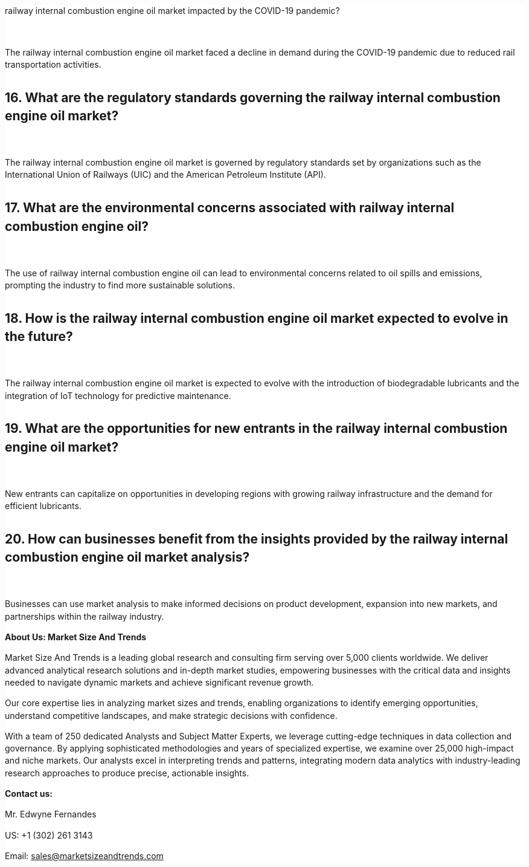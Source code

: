 railway internal combustion engine oil market impacted by the COVID-19 pandemic?</h2><p>&nbsp;</p><p>The railway internal combustion engine oil market faced a decline in demand during the COVID-19 pandemic due to reduced rail transportation activities.</p><h2>16. What are the regulatory standards governing the railway internal combustion engine oil market?</h2><p>&nbsp;</p><p>The railway internal combustion engine oil market is governed by regulatory standards set by organizations such as the International Union of Railways (UIC) and the American Petroleum Institute (API).</p><h2>17. What are the environmental concerns associated with railway internal combustion engine oil?</h2><p>&nbsp;</p><p>The use of railway internal combustion engine oil can lead to environmental concerns related to oil spills and emissions, prompting the industry to find more sustainable solutions.</p><h2>18. How is the railway internal combustion engine oil market expected to evolve in the future?</h2><p>&nbsp;</p><p>The railway internal combustion engine oil market is expected to evolve with the introduction of biodegradable lubricants and the integration of IoT technology for predictive maintenance.</p><h2>19. What are the opportunities for new entrants in the railway internal combustion engine oil market?</h2><p>&nbsp;</p><p>New entrants can capitalize on opportunities in developing regions with growing railway infrastructure and the demand for efficient lubricants.</p><h2>20. How can businesses benefit from the insights provided by the railway internal combustion engine oil market analysis?</h2><p>&nbsp;</p><p>Businesses can use market analysis to make informed decisions on product development, expansion into new markets, and partnerships within the railway industry.</p></body></html></p><p><strong>About Us:&nbsp;Market Size And Trends</strong></p><p>Market Size And Trends&nbsp;is a leading global research and consulting firm serving over 5,000 clients worldwide. We deliver advanced analytical research solutions and in-depth market studies, empowering businesses with the critical data and insights needed to navigate dynamic markets and achieve significant revenue growth.</p><p>Our core expertise lies in analyzing market sizes and trends, enabling organizations to identify emerging opportunities, understand competitive landscapes, and make strategic decisions with confidence.</p><p>With a team of 250 dedicated Analysts and Subject Matter Experts, we leverage cutting-edge techniques in data collection and governance. By applying sophisticated methodologies and years of specialized expertise, we examine over 25,000 high-impact and niche markets. Our analysts excel in interpreting trends and patterns, integrating modern data analytics with industry-leading research approaches to produce precise, actionable insights.</p><p><strong>Contact us:</strong></p><p>Mr. Edwyne Fernandes</p><p>US: +1 (302) 261 3143</p><p>Email: <a href="mailto:sales@marketsizeandtrends.com">sales@marketsizeandtrends.com</a>&nbsp;</p>
